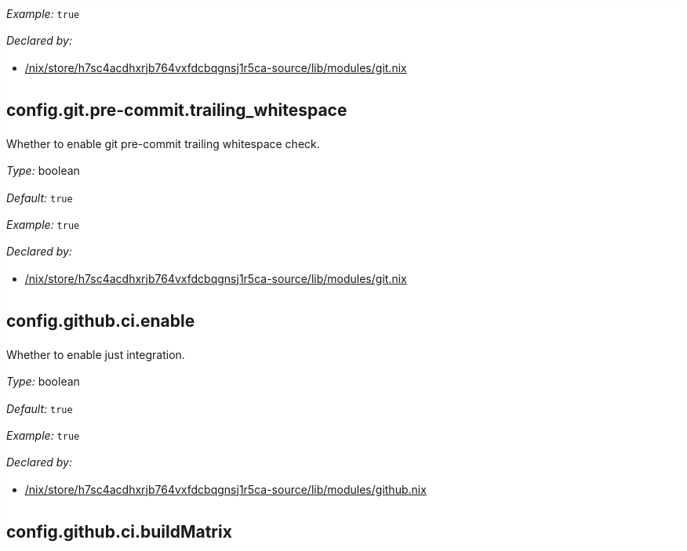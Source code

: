 

*Example:*
` true `

*Declared by:*
 - [/nix/store/h7sc4acdhxrjb764vxfdcbqgnsj1r5ca-source/lib/modules/git\.nix](file:///nix/store/h7sc4acdhxrjb764vxfdcbqgnsj1r5ca-source/lib/modules/git.nix)



## config\.git\.pre-commit\.trailing_whitespace



Whether to enable git pre-commit trailing whitespace check\.



*Type:*
boolean



*Default:*
` true `



*Example:*
` true `

*Declared by:*
 - [/nix/store/h7sc4acdhxrjb764vxfdcbqgnsj1r5ca-source/lib/modules/git\.nix](file:///nix/store/h7sc4acdhxrjb764vxfdcbqgnsj1r5ca-source/lib/modules/git.nix)



## config\.github\.ci\.enable



Whether to enable just integration\.



*Type:*
boolean



*Default:*
` true `



*Example:*
` true `

*Declared by:*
 - [/nix/store/h7sc4acdhxrjb764vxfdcbqgnsj1r5ca-source/lib/modules/github\.nix](file:///nix/store/h7sc4acdhxrjb764vxfdcbqgnsj1r5ca-source/lib/modules/github.nix)



## config\.github\.ci\.buildMatrix
